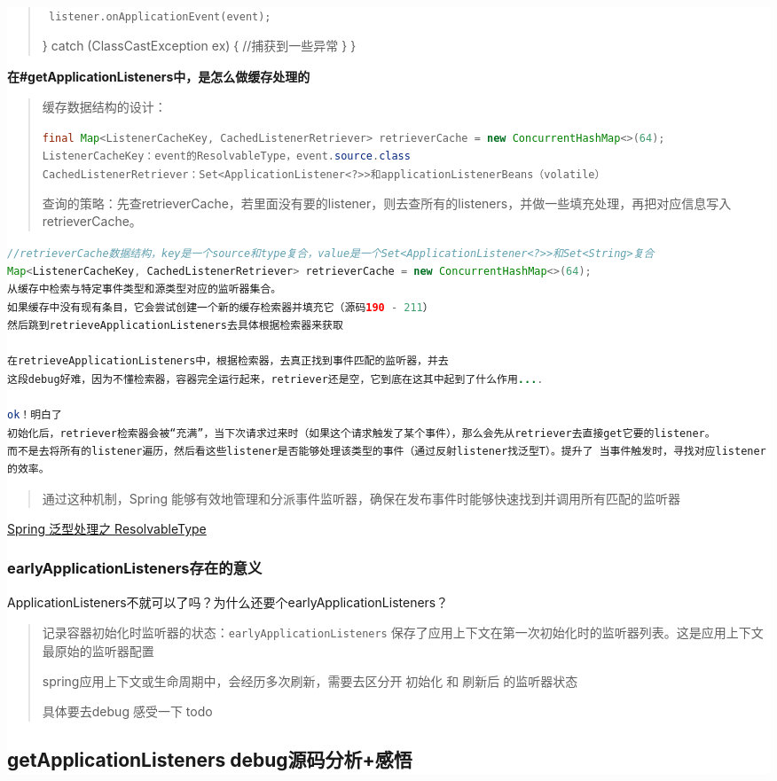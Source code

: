>      listener.onApplicationEvent(event);
>  } catch (ClassCastException ex) {
>     //捕获到一些异常
>  }
> }
> ```
>



**在#getApplicationListeners中，是怎么做缓存处理的**

> 缓存数据结构的设计：
>
> ```java
> final Map<ListenerCacheKey, CachedListenerRetriever> retrieverCache = new ConcurrentHashMap<>(64);
> ListenerCacheKey：event的ResolvableType，event.source.class
> CachedListenerRetriever：Set<ApplicationListener<?>>和applicationListenerBeans（volatile）
> ```
>
> 查询的策略：先查retrieverCache，若里面没有要的listener，则去查所有的listeners，并做一些填充处理，再把对应信息写入retrieverCache。

```java
//retrieverCache数据结构，key是一个source和type复合，value是一个Set<ApplicationListener<?>>和Set<String>复合
Map<ListenerCacheKey, CachedListenerRetriever> retrieverCache = new ConcurrentHashMap<>(64);
从缓存中检索与特定事件类型和源类型对应的监听器集合。
如果缓存中没有现有条目，它会尝试创建一个新的缓存检索器并填充它（源码190 - 211）
然后跳到retrieveApplicationListeners去具体根据检索器来获取
    
在retrieveApplicationListeners中，根据检索器，去真正找到事件匹配的监听器，并去
这段debug好难，因为不懂检索器，容器完全运行起来，retriever还是空，它到底在这其中起到了什么作用....

ok！明白了
初始化后，retriever检索器会被“充满”，当下次请求过来时（如果这个请求触发了某个事件），那么会先从retriever去直接get它要的listener。
而不是去将所有的listener遍历，然后看这些listener是否能够处理该类型的事件（通过反射listener找泛型T）。提升了 当事件触发时，寻找对应listener的效率。
```

>  通过这种机制，Spring 能够有效地管理和分派事件监听器，确保在发布事件时能够快速找到并调用所有匹配的监听器

[Spring 泛型处理之 ResolvableType](https://blog.csdn.net/zzuhkp/article/details/107749148)

### earlyApplicationListeners存在的意义

ApplicationListeners不就可以了吗？为什么还要个earlyApplicationListeners？

> 记录容器初始化时监听器的状态：`earlyApplicationListeners` 保存了应用上下文在第一次初始化时的监听器列表。这是应用上下文最原始的监听器配置
>
> spring应用上下文或生命周期中，会经历多次刷新，需要去区分开  初始化 和 刷新后 的监听器状态
>
> 具体要去debug 感受一下 todo



## getApplicationListeners debug源码分析+感悟
